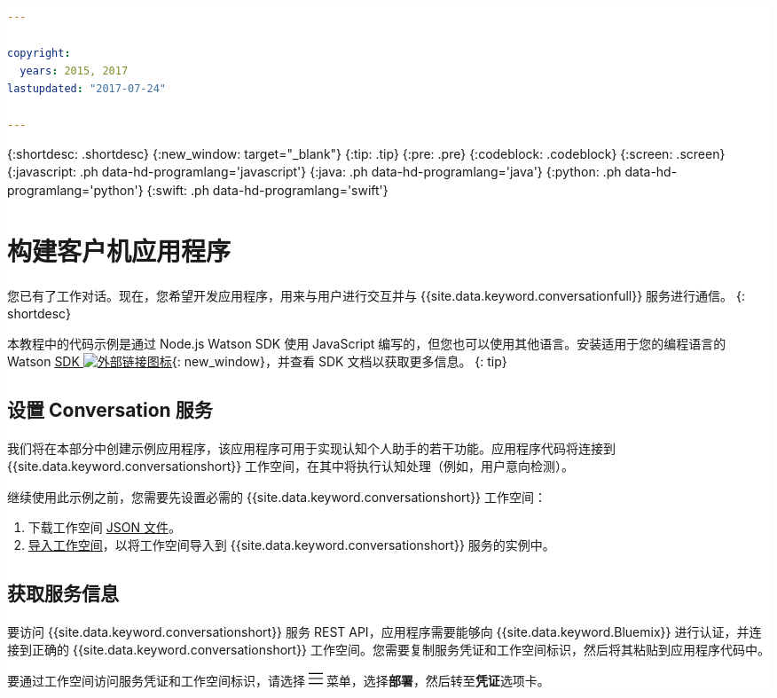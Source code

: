 ```yaml
---

copyright:
  years: 2015, 2017
lastupdated: "2017-07-24"

---
```


{:shortdesc: .shortdesc}
{:new_window: target="_blank"}
{:tip: .tip}
{:pre: .pre}
{:codeblock: .codeblock}
{:screen: .screen}
{:javascript: .ph data-hd-programlang='javascript'}
{:java: .ph data-hd-programlang='java'}
{:python: .ph data-hd-programlang='python'}
{:swift: .ph data-hd-programlang='swift'}

# 构建客户机应用程序

您已有了工作对话。现在，您希望开发应用程序，用来与用户进行交互并与 {{site.data.keyword.conversationfull}} 服务进行通信。
{: shortdesc}

本教程中的代码示例是通过 Node.js Watson SDK 使用 JavaScript 编写的，但您也可以使用其他语言。安装适用于您的编程语言的 Watson [ SDK ![外部链接图标](../../icons/launch-glyph.svg "外部链接图标")](https://www.ibm.com/watson/developercloud/developer-tools.html){: new_window}，并查看 SDK 文档以获取更多信息。
{: tip}

## 设置 Conversation 服务

我们将在本部分中创建示例应用程序，该应用程序可用于实现认知个人助手的若干功能。应用程序代码将连接到 {{site.data.keyword.conversationshort}} 工作空间，在其中将执行认知处理（例如，用户意向检测）。

继续使用此示例之前，您需要先设置必需的 {{site.data.keyword.conversationshort}} 工作空间：

1.  下载工作空间 <a target="_blank" href="https://watson-developer-cloud.github.io/doc-tutorial-downloads/conversation/conversation-simple-example.json" download="conversation-simple-example.json">JSON 文件</a>。
1.  [导入工作空间](configure-workspace.html#creating-workspaces)，以将工作空间导入到 {{site.data.keyword.conversationshort}} 服务的实例中。

## 获取服务信息

要访问 {{site.data.keyword.conversationshort}} 服务 REST API，应用程序需要能够向 {{site.data.keyword.Bluemix}} 进行认证，并连接到正确的 {{site.data.keyword.conversationshort}} 工作空间。您需要复制服务凭证和工作空间标识，然后将其粘贴到应用程序代码中。

要通过工作空间访问服务凭证和工作空间标识，请选择 ![菜单](images/Menu_16.png) 菜单，选择**部署**，然后转至**凭证**选项卡。
